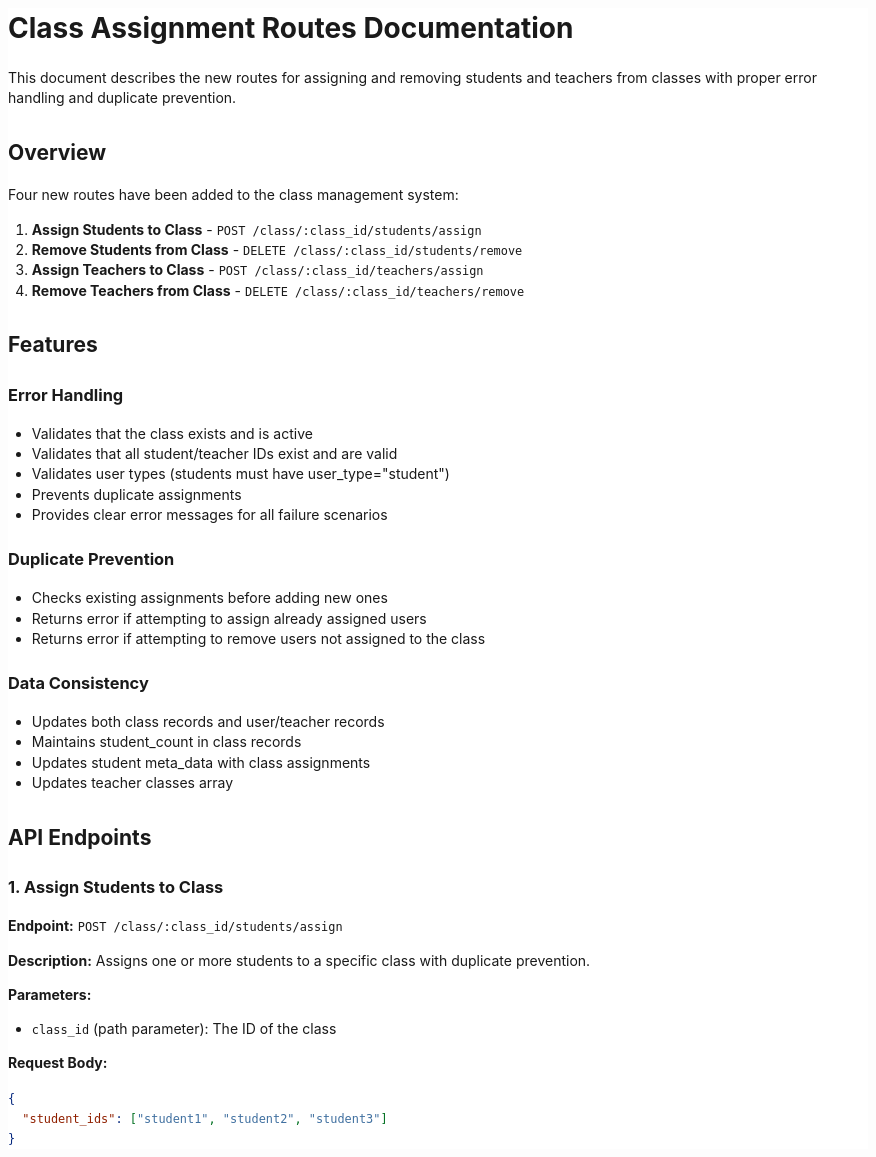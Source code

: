 # Class Assignment Routes Documentation

This document describes the new routes for assigning and removing students and teachers from classes with proper error handling and duplicate prevention.

## Overview

Four new routes have been added to the class management system:

1. **Assign Students to Class** - `POST /class/:class_id/students/assign`
2. **Remove Students from Class** - `DELETE /class/:class_id/students/remove`
3. **Assign Teachers to Class** - `POST /class/:class_id/teachers/assign`
4. **Remove Teachers from Class** - `DELETE /class/:class_id/teachers/remove`

## Features

### Error Handling
- Validates that the class exists and is active
- Validates that all student/teacher IDs exist and are valid
- Validates user types (students must have user_type="student")
- Prevents duplicate assignments
- Provides clear error messages for all failure scenarios

### Duplicate Prevention
- Checks existing assignments before adding new ones
- Returns error if attempting to assign already assigned users
- Returns error if attempting to remove users not assigned to the class

### Data Consistency
- Updates both class records and user/teacher records
- Maintains student_count in class records
- Updates student meta_data with class assignments
- Updates teacher classes array

## API Endpoints

### 1. Assign Students to Class

**Endpoint:** `POST /class/:class_id/students/assign`

**Description:** Assigns one or more students to a specific class with duplicate prevention.

**Parameters:**
- `class_id` (path parameter): The ID of the class

**Request Body:**
```json
{
  "student_ids": ["student1", "student2", "student3"]
}
```
